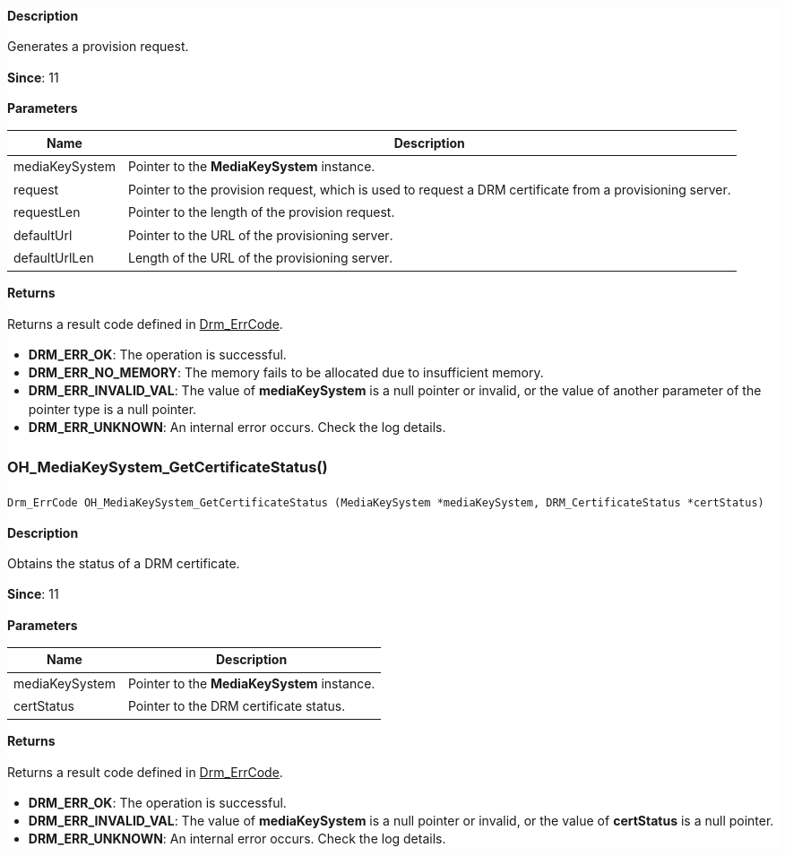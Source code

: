 **Description**

Generates a provision request.

**Since**: 11

**Parameters**

| Name| Description| 
| -------- | -------- |
| mediaKeySystem | Pointer to the **MediaKeySystem** instance.| 
| request | Pointer to the provision request, which is used to request a DRM certificate from a provisioning server.| 
| requestLen | Pointer to the length of the provision request.| 
| defaultUrl | Pointer to the URL of the provisioning server.| 
| defaultUrlLen | Length of the URL of the provisioning server.| 

**Returns**

Returns a result code defined in [Drm_ErrCode](#drm_errcode-1).
- **DRM_ERR_OK**: The operation is successful.
- **DRM_ERR_NO_MEMORY**: The memory fails to be allocated due to insufficient memory.
- **DRM_ERR_INVALID_VAL**: The value of **mediaKeySystem** is a null pointer or invalid, or the value of another parameter of the pointer type is a null pointer.
- **DRM_ERR_UNKNOWN**: An internal error occurs. Check the log details.


### OH_MediaKeySystem_GetCertificateStatus()

```
Drm_ErrCode OH_MediaKeySystem_GetCertificateStatus (MediaKeySystem *mediaKeySystem, DRM_CertificateStatus *certStatus)
```

**Description**

Obtains the status of a DRM certificate.

**Since**: 11

**Parameters**

| Name| Description| 
| -------- | -------- |
| mediaKeySystem | Pointer to the **MediaKeySystem** instance.| 
| certStatus | Pointer to the DRM certificate status.| 

**Returns**

Returns a result code defined in [Drm_ErrCode](#drm_errcode-1).
- **DRM_ERR_OK**: The operation is successful.
- **DRM_ERR_INVALID_VAL**: The value of **mediaKeySystem** is a null pointer or invalid, or the value of **certStatus** is a null pointer.
- **DRM_ERR_UNKNOWN**: An internal error occurs. Check the log details.
